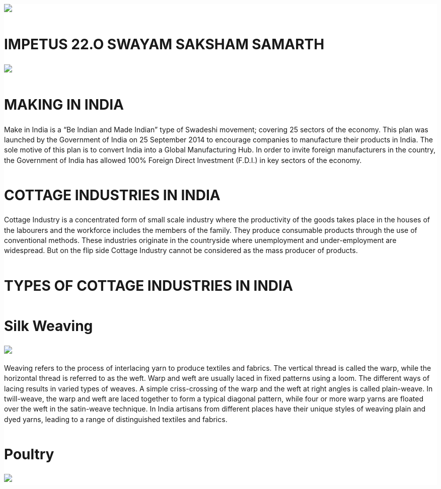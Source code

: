 <html>
  <head></head>
  <body>
    <div id="main" class="to-top">
       <img
                src="https://user-images.githubusercontent.com/96593531/165946606-166d9355-be3f-4cbc-8122-a4d37bbbdd55.png"
                class="logo w-100"
              />
      <h1 id="header">IMPETUS 22.O
        SWAYAM SAKSHAM SAMARTH</h1>
      <img
                src="https://user-images.githubusercontent.com/96593531/165946611-c14c7e7a-a689-4fa4-ac53-a8583a8b80b1.png"
                class="logo w-100"
              />
    </div>
     <div class="wrapper sector">
      <h1 id="header">MAKING IN INDIA</h1>
       <p class="text">Make in India is a “Be Indian and Made Indian” type of Swadeshi movement; covering 25 sectors of the economy. This plan was launched by the Government of India on 25 September 2014 to encourage companies to manufacture their products in India. The sole motive of this plan is to convert India into a Global Manufacturing Hub. In order to invite foreign manufacturers in the country, the Government of India has allowed 100% Foreign Direct Investment (F.D.I.) in key sectors of the economy.</p>
    </div>
    <div class"wrapper">
     <h1 id="header">COTTAGE INDUSTRIES IN INDIA</h1>
      <p class"text">Cottage Industry is a concentrated form of small scale industry where the productivity of the goods takes place in the houses of the labourers and the workforce includes the members of the family. They produce consumable products through the use of conventional methods. These industries originate in the countryside where unemployment and under-employment are widespread. But on the flip side Cottage Industry cannot be considered as the mass producer of products.</p>
    </div>
    <div>
      <h1>TYPES OF COTTAGE INDUSTRIES IN INDIA</h1>
    </div>
      <div>
        <h1>Silk Weaving</h1>
        <img
                src="https://user-images.githubusercontent.com/96593531/165942476-78653681-b2db-4fef-8e45-c688c6a8be9c.jpg"
                class="image w-100"
              />
        <p class="text">
          Weaving refers to the process of interlacing yarn to produce textiles and fabrics. The vertical thread is called the warp, while the horizontal thread is referred to as the weft. Warp and weft are usually laced in fixed patterns using a loom. The different ways of lacing results in varied types of weaves. A simple criss-crossing of the warp and the weft at right angles is called plain-weave. In twill-weave, the warp and weft are laced together to form a typical diagonal pattern, while four or more warp yarns are floated over the weft in the satin-weave technique. In India artisans from different places have their unique styles of weaving plain and dyed yarns, leading to a range of distinguished textiles and fabrics.
        </p>        
        <h1>Poultry</h1>
         <img
                src="https://user-images.githubusercontent.com/96593531/165945346-56f1cb41-96cf-4126-91f1-091be64a578e.jpg"
                class="image w-100"
              />